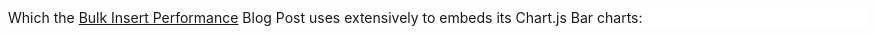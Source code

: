 Which the [Bulk Insert Performance](https://servicestack.net/posts/bulk-insert-performance) Blog Post uses extensively to embeds its
Chart.js Bar charts:

<chart-js :data="{
    labels: [
        '10,000 Rows',
        '100,000 Rows'
    ],
    datasets: [
        {
            label: 'SQLite Memory',
            backgroundColor: 'rgba(201, 203, 207, 0.2)',
            borderColor: 'rgb(201, 203, 207)',
            borderWidth: 1,
            data: [17.066, 166.747]
        },
        {
            label: 'SQLite Disk',
            backgroundColor: 'rgba(255, 99, 132, 0.2)',
            borderColor: 'rgb(255, 99, 132)',
            borderWidth: 1,
            data: [20.224, 199.697]
        },
        {
            label: 'PostgreSQL',
            backgroundColor: 'rgba(153, 102, 255, 0.2)',
            borderColor: 'rgb(153, 102, 255)',
            borderWidth: 1,
            data: [14.389, 115.645]
        },
        {
            label: 'MySQL',
            backgroundColor: 'rgba(54, 162, 235, 0.2)',
            borderColor: 'rgb(54, 162, 235)',
            borderWidth: 1,
            data: [64.389, 310.966]
        },
        {
            label: 'MySqlConnector',
            backgroundColor: 'rgba(255, 159, 64, 0.2)',
            borderColor: 'rgb(255, 159, 64)',
            borderWidth: 1,
            data: [64.427, 308.574]
        },
        {
            label: 'SQL Server',
            backgroundColor: 'rgba(255, 99, 132, 0.2)',
            borderColor: 'rgb(255, 99, 132)',
            borderWidth: 1,
            data: [89.821, 835.181]
        }
    ]
}"></chart-js>
